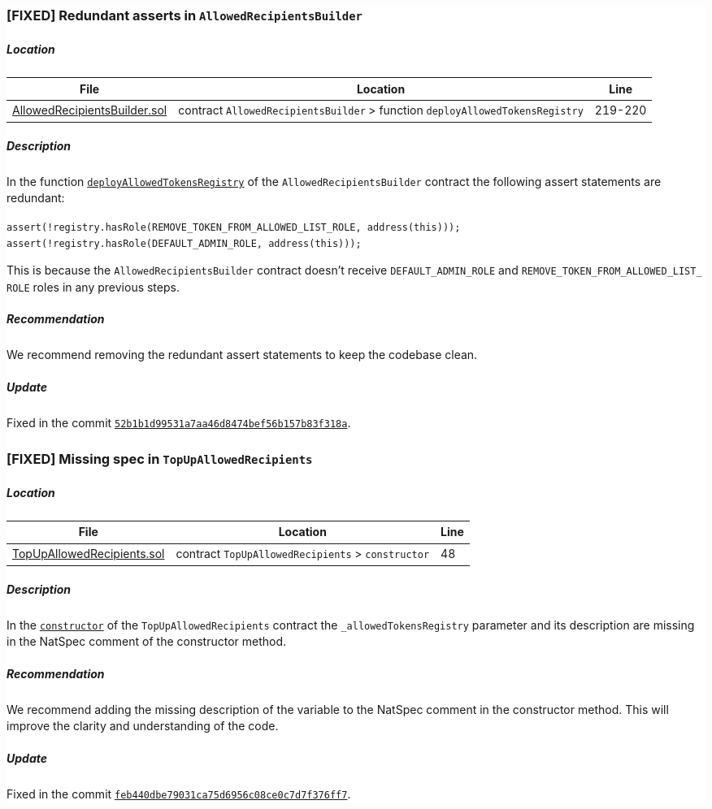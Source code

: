 ### [FIXED] Redundant asserts in `AllowedRecipientsBuilder`
##### Location
File | Location | Line
--- | --- | ---
[AllowedRecipientsBuilder.sol](https://github.com/lidofinance/easy-track/tree/425f4a254ceb2be389f669580b9dc76618e92756/contracts/AllowedRecipientsBuilder.sol#L219-L220 "/contracts/AllowedRecipientsBuilder.sol") | contract `AllowedRecipientsBuilder` > function `deployAllowedTokensRegistry` | 219-220

##### Description
In the function [`deployAllowedTokensRegistry`](https://github.com/lidofinance/easy-track/blob/425f4a254ceb2be389f669580b9dc76618e92756/contracts/AllowedRecipientsBuilder.sol#L219-L220) of the `AllowedRecipientsBuilder` contract the following assert statements are redundant:
```soldity
assert(!registry.hasRole(REMOVE_TOKEN_FROM_ALLOWED_LIST_ROLE, address(this)));
assert(!registry.hasRole(DEFAULT_ADMIN_ROLE, address(this)));
```
This is because the `AllowedRecipientsBuilder` contract doesn’t receive `DEFAULT_ADMIN_ROLE` and `REMOVE_TOKEN_FROM_ALLOWED_LIST_ROLE` roles in any previous steps.
##### Recommendation
We recommend removing the redundant assert statements to keep the codebase clean.
##### Update
Fixed in the commit [`52b1b1d99531a7aa46d8474bef56b157b83f318a`](https://github.com/lidofinance/easy-track/commit/52b1b1d99531a7aa46d8474bef56b157b83f318a).

### [FIXED] Missing spec in `TopUpAllowedRecipients`
##### Location
File | Location | Line
--- | --- | ---
[TopUpAllowedRecipients.sol](https://github.com/lidofinance/easy-track/tree/425f4a254ceb2be389f669580b9dc76618e92756/contracts/EVMScriptFactories/TopUpAllowedRecipients.sol#L48 "/contracts/EVMScriptFactories/TopUpAllowedRecipients.sol") | contract `TopUpAllowedRecipients` > `constructor` | 48

##### Description
In the [`constructor`](https://github.com/lidofinance/easy-track/tree/425f4a254ceb2be389f669580b9dc76618e92756/contracts/EVMScriptFactories/TopUpAllowedRecipients.sol#L48) of the `TopUpAllowedRecipients` contract the `_allowedTokensRegistry` parameter and its description are missing in the NatSpec comment of the constructor method.
##### Recommendation
We recommend adding the missing description of the variable to the NatSpec comment in the constructor method. This will improve the clarity and understanding of the code.
##### Update
Fixed in the commit [`feb440dbe79031ca75d6956c08ce0c7d7f376ff7`](https://github.com/lidofinance/easy-track/commit/feb440dbe79031ca75d6956c08ce0c7d7f376ff7).
